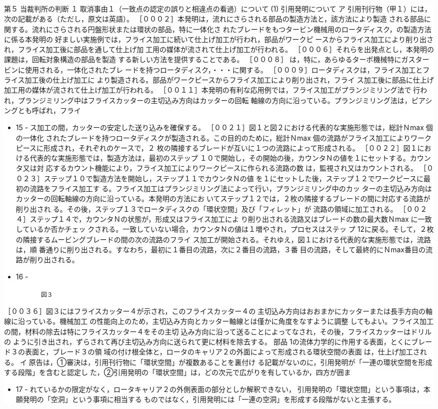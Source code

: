 第５ 当裁判所の判断 
 １ 取消事由１（一致点の認定の誤りと相違点の看過）について 
(1) 引用発明について 
ア 引用刊行物（甲１）には，次の記載がある（ただし，原文は英語）。 
［０００２］本発明は，流れにさらされる部品の製造方法と，該方法により製造
される部品に関する。流れにさらされる円盤形状または環状の部品，特に一体化さ
れたブレードをもつタービン機械用のロータディスク，の製造方法に係る本発明の
好ましい実施例では，フライス加工に続いて仕上げ加工が行われ，部品がワークピ
ースからフライス加工により削り出され，フライス加工後に部品を通して仕上げ加
工用の媒体が流されて仕上げ加工が行われる。 
［０００６］それらを出発点とし，本発明の課題は，回転対象構造の部品を製造
する新しい方法を提供することである。 
［０００８］
は，特に，あらゆるターボ機械特にガスタービンに使用される，一体化されたブレ
ードを持つロータディスク，・・・に関する。 
［０００９］ロータディスクは，フライス加工とフライス加工後の仕上げ加工に
より製造される。部品がワークピースからフライス加工により削り出され，フライ
ス加工後に部品に仕上げ加工用の媒体が流されて仕上げ加工が行われる。 
［００１１］本発明の有利な応用例では，フライス加工がプランジミリング法で
行われ，プランジミリング中はフライスカッターの主切込み方向はカッターの回転
軸線の方向に沿っている。プランジミリング法は，ピアシングとも呼ばれ，フライ
 - 15 - 
ス加工の間，カッターの安定した送り込みを確保する。 
［００２１］図１と図２における代表的な実施形態では，総計Ｎmax 個の一体化
されたブレードを持つロータディスクが製造される。この目的のために，総計Ｎmax
個の流路がフライス加工によりワークピースに形成され，それぞれのケースで，２
枚の隣接するブレードが互いに１つの流路によって形成される。 
［００２２］図１における代表的な実施形態では，製造方法は，最初のステップ
１０で開始し，その開始の後，カウンタＮの値を１にセットする。カウンタ又は対
応するカウント機能により，フライス加工によりワークピースに作られる流路の数
は，監視され又はカウントされる。 
［００２３］ステップ１０で製造方法を開始し，ステップ１１でカウンタＮの値
を１にセットした後，ステップ１２でワークピースに最初の流路をフライス加工す
る。フライス加工はプランジミリング法によって行い，プランジミリング中のカッ
ターの主切込み方向はカッターの回転軸線の方向に沿っている。本発明の方法にお
いてステップ１２では，２枚の隣接するブレードの間に対応する流路が削り出され
る。その後，ステップ１３でロータディスクの「環状空間」及び「フィレット」が
流路の領域に加工される。 
［００２４］ステップ１４で，カウンタＮの状態が，形成又はフライス加工によ
り削り出される流路又はブレードの数の最大数Ｎmax に一致しているか否かチェッ
クされる。一致していない場合，カウンタＮの値は１増やされ，プロセスはステッ
プ 12に戻る。そして，２枚の隣接するムービングブレードの間の次の流路のフライ
ス加工が開始される。それゆえ，図１における代表的な実施形態では，流路は，順
番通りに削り出される。すなわち，最初に１番目の流路，次に２番目の流路，３番
目の流路，そして最終的にＮmax番目の流路が削り出される。 
 - 16 - 
 
              図３ 
［００３６］図３にはフライスカッター４が示され，このフライスカッター４の
主切込み方向はおおまかにカッターまたは長手方向の軸線に沿っている。機械加工
の性能向上のため，主切込み方向とカッター軸線とは僅かに角度をなすように調整
してもよい。フライス加工の間，材料の除去は特にフライスカッター４をその主切
込み方向に沿って送ることによってなされ，その後，フライスカッターはドリルの
ように引き出され，ずらされて再び主切込み方向に送られて更に材料を除去する。
部品 1の流体力学的に作用する表面，とくにブレード３の表面と，ブレード３の領
域の付け根全体と，ロータのキャリア２の外面によって形成される環状空間の表面
は，仕上げ加工される。 
イ 原告は，①審決は，引用刊行物に「環状空間」が複数あることを裏付け
る記載がないのに，引用発明が「一連の環状空間を形成する段階」を含むと認定し
た，②引用発明の「環状空間」は，どの次元で広がりを有しているか，四方が囲ま
 - 17 - 
れているかの限定がなく，ロータキャリア２の外側表面の部分としか解釈できない，
引用発明の「環状空間」という事項は，本願発明の「空洞」という事項に相当する
ものではなく，引用発明には「一連の空洞」を形成する段階がないと主張する。 